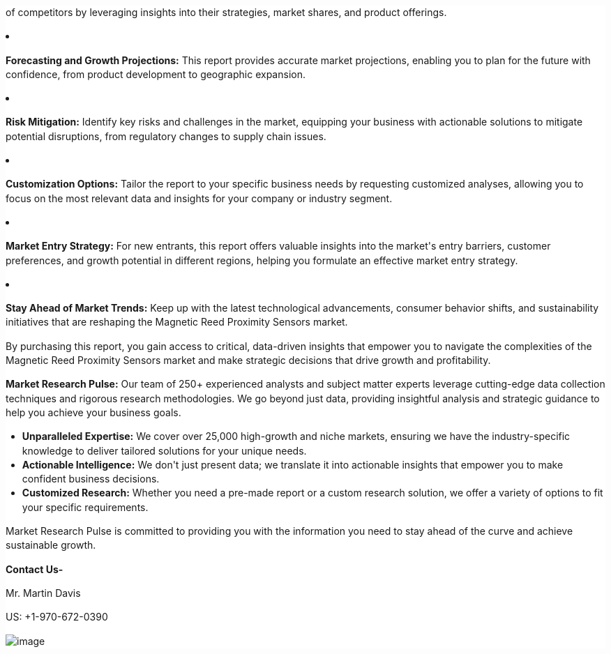 of competitors by leveraging insights into their strategies, market shares, and product offerings.</p></li><li><p><strong>Forecasting and Growth Projections:</strong> This report provides accurate market projections, enabling you to plan for the future with confidence, from product development to geographic expansion.</p></li><li><p><strong>Risk Mitigation:</strong> Identify key risks and challenges in the market, equipping your business with actionable solutions to mitigate potential disruptions, from regulatory changes to supply chain issues.</p></li><li><p><strong>Customization Options:</strong> Tailor the report to your specific business needs by requesting customized analyses, allowing you to focus on the most relevant data and insights for your company or industry segment.</p></li><li><p><strong>Market Entry Strategy:</strong> For new entrants, this report offers valuable insights into the market's entry barriers, customer preferences, and growth potential in different regions, helping you formulate an effective market entry strategy.</p></li><li><p><strong>Stay Ahead of Market Trends:</strong> Keep up with the latest technological advancements, consumer behavior shifts, and sustainability initiatives that are reshaping the Magnetic Reed Proximity Sensors market.</p></li></ol><p>By purchasing this report, you gain access to critical, data-driven insights that empower you to navigate the complexities of the Magnetic Reed Proximity Sensors market and make strategic decisions that drive growth and profitability.</p><p><strong>Market Research Pulse:</strong>&nbsp;Our team of 250+ experienced analysts and subject matter experts leverage cutting-edge data collection techniques and rigorous research methodologies. We go beyond just data, providing insightful analysis and strategic guidance to help you achieve your business goals.</p><ul><li><strong>Unparalleled Expertise:</strong>&nbsp;We cover over 25,000 high-growth and niche markets, ensuring we have the industry-specific knowledge to deliver tailored solutions for your unique needs.</li><li><strong>Actionable Intelligence:</strong>&nbsp;We don't just present data; we translate it into actionable insights that empower you to make confident business decisions.</li><li><strong>Customized Research:</strong>&nbsp;Whether you need a pre-made report or a custom research solution, we offer a variety of options to fit your specific requirements.</li></ul><p>Market Research Pulse is committed to providing you with the information you need to stay ahead of the curve and achieve sustainable growth.</p><p><strong>Contact Us-</strong></p><p>Mr. Martin Davis</p><p>US: +1-970-672-0390</p>
![image](https://github.com/user-attachments/assets/8f64d74e-3183-481f-a246-912b53f6b591)
